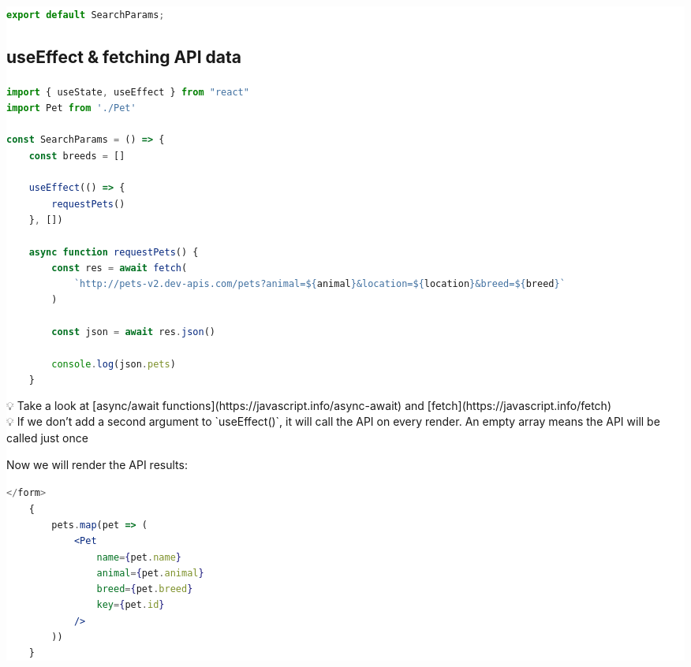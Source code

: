 ```jsx
export default SearchParams;
```

## useEffect & fetching API data

```jsx
import { useState, useEffect } from "react"
import Pet from './Pet'

const SearchParams = () => {
    const breeds = []

    useEffect(() => {
        requestPets()
    }, [])

    async function requestPets() {
        const res = await fetch(
            `http://pets-v2.dev-apis.com/pets?animal=${animal}&location=${location}&breed=${breed}`
        )

        const json = await res.json()

        console.log(json.pets)
    }
```

<aside>
💡 Take a look at [async/await functions](https://javascript.info/async-await) and [fetch](https://javascript.info/fetch)

</aside>

<aside>
💡 If we don’t add a second argument to `useEffect()`, it will call the API on every render. An empty array means the API will be called just once

</aside>

Now we will render the API results:

```jsx
</form>
    {
        pets.map(pet => (
            <Pet
                name={pet.name}
                animal={pet.animal}
                breed={pet.breed}
                key={pet.id}
            />
        ))
    }
```
